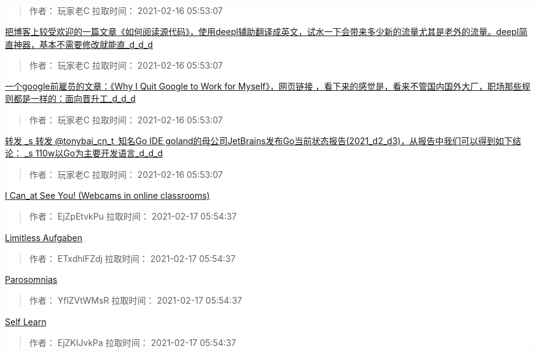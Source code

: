 > 作者： 玩家老C  拉取时间： 2021-02-16 05:53:07

 [把博客上较受欢迎的一篇文章《如何阅读源代码》，使用deepl辅助翻译成英文，试水一下会带来多少新的流量尤其是老外的流量。deepl简直神器，基本不需要修改就能直_d_d_d](https://weibo.com/1642628345/K20ZAEgbe)

> 作者： 玩家老C  拉取时间： 2021-02-16 05:53:07

 [一个google前雇员的文章：《Why I Quit Google to Work for Myself》，网页链接 ，看下来的感觉是，看来不管国内国外大厂，职场那些规则都是一样的：面向晋升工_d_d_d](https://weibo.com/1642628345/K20Yu69Ya)

> 作者： 玩家老C  拉取时间： 2021-02-16 05:53:07

 [转发 _s 转发 @tonybai_cn_t&ensp;知名Go IDE goland的母公司JetBrains发布Go当前状态报告(2021_d2_d3)，从报告中我们可以得到如下结论： _s 110w以Go为主要开发语言_d_d_d](https://weibo.com/1642628345/K1ZHWntdi)

> 作者： 玩家老C  拉取时间： 2021-02-16 05:53:07

 [I Can_at See You! (Webcams in online classrooms)](https://www.xmind.net/qPPWSA)

> 作者： EjZpEtvkPu  拉取时间： 2021-02-17 05:54:37

 [Limitless Aufgaben](https://www.xmind.net/wEP6FC)

> 作者： ETxdhlFZdj  拉取时间： 2021-02-17 05:54:37

 [Parosomnias](https://www.xmind.net/QDemHz)

> 作者： YflZVtWMsR  拉取时间： 2021-02-17 05:54:37

 [Self Learn](https://www.xmind.net/z9j6J8)

> 作者： EjZKIJvkPa  拉取时间： 2021-02-17 05:54:37
